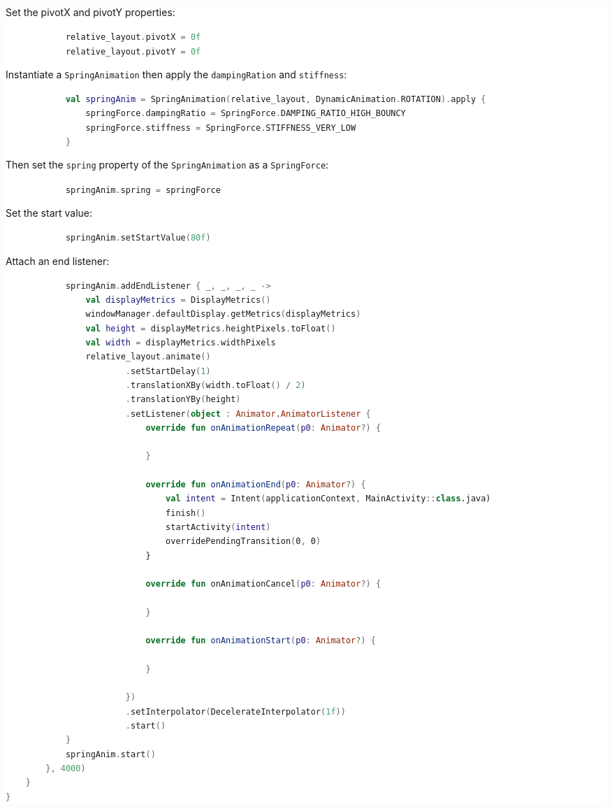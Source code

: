 Set the pivotX and pivotY properties:

```kotlin
            relative_layout.pivotX = 0f
            relative_layout.pivotY = 0f
```

Instantiate a `SpringAnimation` then apply the `dampingRation` and `stiffness`:

```kotlin
            val springAnim = SpringAnimation(relative_layout, DynamicAnimation.ROTATION).apply {
                springForce.dampingRatio = SpringForce.DAMPING_RATIO_HIGH_BOUNCY
                springForce.stiffness = SpringForce.STIFFNESS_VERY_LOW
            }
```

Then set the `spring` property of the `SpringAnimation` as a `SpringForce`:

```kotlin
            springAnim.spring = springForce
```

Set the start value:

```kotlin
            springAnim.setStartValue(80f)
```

Attach an end listener:

```kotlin
            springAnim.addEndListener { _, _, _, _ ->
                val displayMetrics = DisplayMetrics()
                windowManager.defaultDisplay.getMetrics(displayMetrics)
                val height = displayMetrics.heightPixels.toFloat()
                val width = displayMetrics.widthPixels
                relative_layout.animate()
                        .setStartDelay(1)
                        .translationXBy(width.toFloat() / 2)
                        .translationYBy(height)
                        .setListener(object : Animator.AnimatorListener {
                            override fun onAnimationRepeat(p0: Animator?) {

                            }

                            override fun onAnimationEnd(p0: Animator?) {
                                val intent = Intent(applicationContext, MainActivity::class.java)
                                finish()
                                startActivity(intent)
                                overridePendingTransition(0, 0)
                            }

                            override fun onAnimationCancel(p0: Animator?) {

                            }

                            override fun onAnimationStart(p0: Animator?) {

                            }

                        })
                        .setInterpolator(DecelerateInterpolator(1f))
                        .start()
            }
            springAnim.start()
        }, 4000)
    }
}
```
